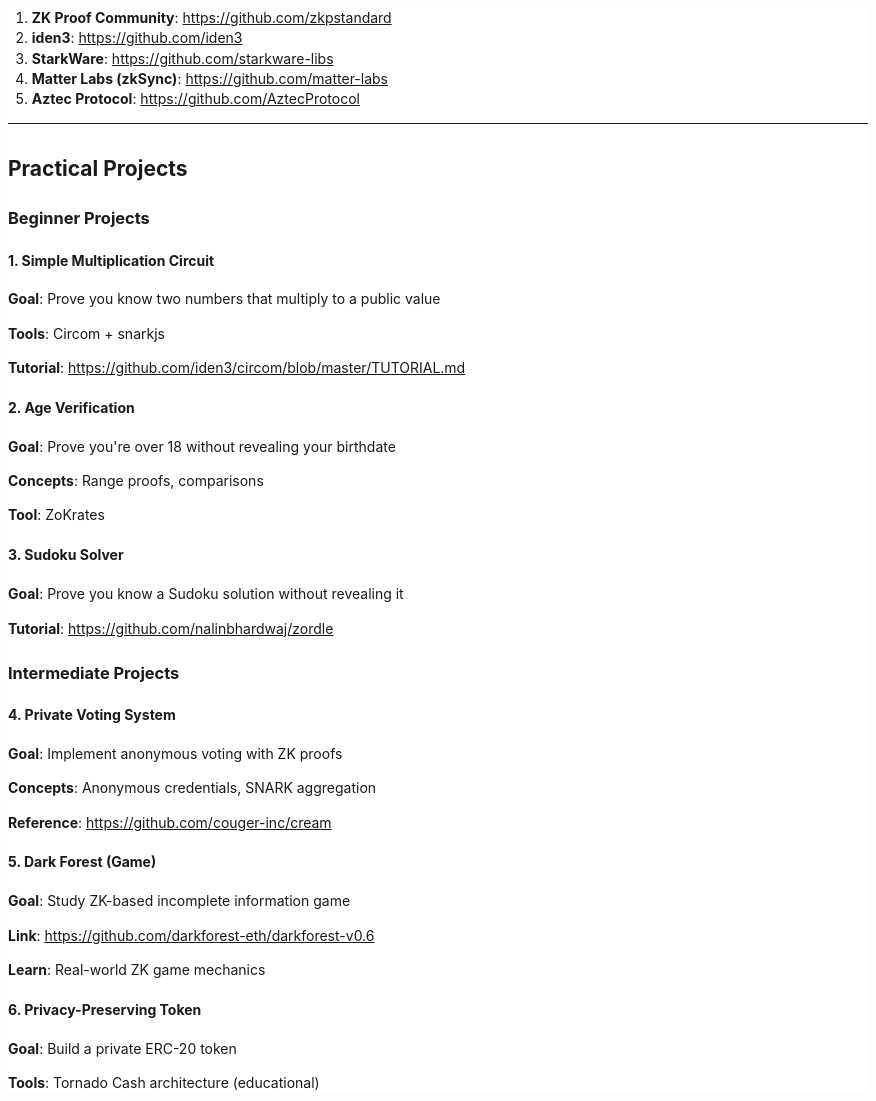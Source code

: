 1. **ZK Proof Community**: https://github.com/zkpstandard
2. **iden3**: https://github.com/iden3
3. **StarkWare**: https://github.com/starkware-libs
4. **Matter Labs (zkSync)**: https://github.com/matter-labs
5. **Aztec Protocol**: https://github.com/AztecProtocol

---

## Practical Projects

### Beginner Projects

#### 1. Simple Multiplication Circuit

**Goal**: Prove you know two numbers that multiply to a public value

**Tools**: Circom + snarkjs

**Tutorial**: https://github.com/iden3/circom/blob/master/TUTORIAL.md

#### 2. Age Verification

**Goal**: Prove you're over 18 without revealing your birthdate

**Concepts**: Range proofs, comparisons

**Tool**: ZoKrates

#### 3. Sudoku Solver

**Goal**: Prove you know a Sudoku solution without revealing it

**Tutorial**: https://github.com/nalinbhardwaj/zordle

### Intermediate Projects

#### 4. Private Voting System

**Goal**: Implement anonymous voting with ZK proofs

**Concepts**: Anonymous credentials, SNARK aggregation

**Reference**: https://github.com/couger-inc/cream

#### 5. Dark Forest (Game)

**Goal**: Study ZK-based incomplete information game

**Link**: https://github.com/darkforest-eth/darkforest-v0.6

**Learn**: Real-world ZK game mechanics

#### 6. Privacy-Preserving Token

**Goal**: Build a private ERC-20 token

**Tools**: Tornado Cash architecture (educational)
